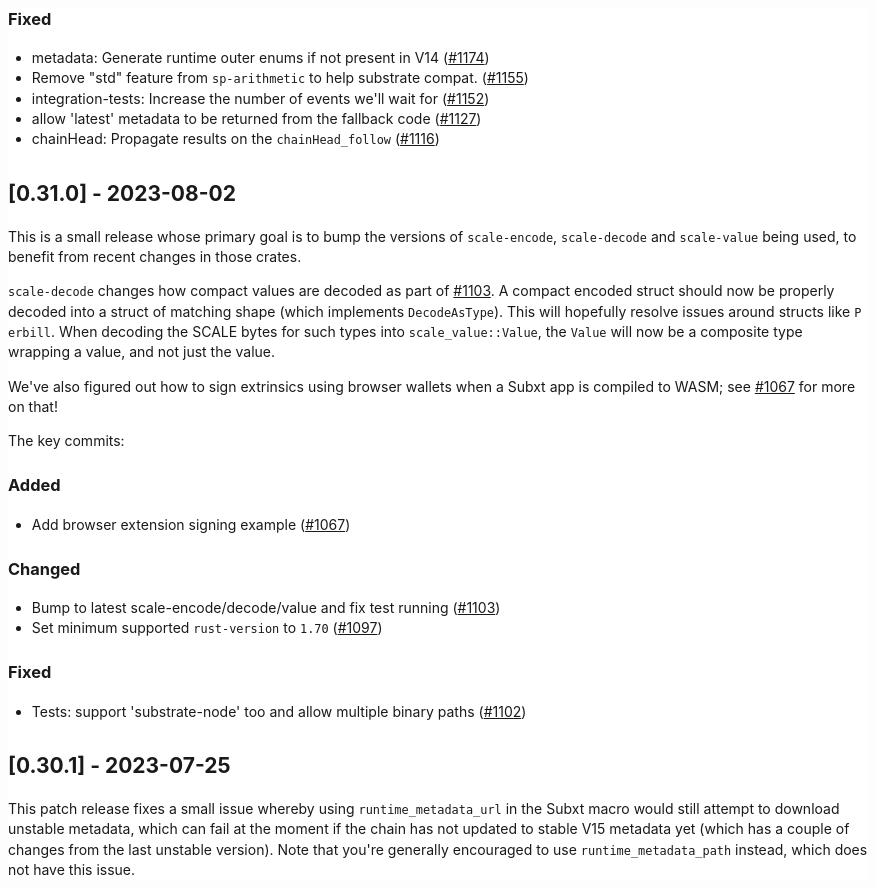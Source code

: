 ### Fixed

- metadata: Generate runtime outer enums if not present in V14 ([#1174](https://github.com/paritytech/subxt/pull/1174))
- Remove "std" feature from `sp-arithmetic` to help substrate compat. ([#1155](https://github.com/paritytech/subxt/pull/1155))
- integration-tests: Increase the number of events we'll wait for ([#1152](https://github.com/paritytech/subxt/pull/1152))
- allow 'latest' metadata to be returned from the fallback code ([#1127](https://github.com/paritytech/subxt/pull/1127))
- chainHead: Propagate results on the `chainHead_follow` ([#1116](https://github.com/paritytech/subxt/pull/1116))


## [0.31.0] - 2023-08-02

This is a small release whose primary goal is to bump the versions of `scale-encode`, `scale-decode` and `scale-value` being used, to benefit from recent changes in those crates.

`scale-decode` changes how compact values are decoded as part of [#1103](https://github.com/paritytech/subxt/pull/1103). A compact encoded struct should now be properly decoded into a struct of matching shape (which implements `DecodeAsType`). This will hopefully resolve issues around structs like `Perbill`. When decoding the SCALE bytes for such types into `scale_value::Value`, the `Value` will now be a composite type wrapping a value, and not just the value.

We've also figured out how to sign extrinsics using browser wallets when a Subxt app is compiled to WASM; see [#1067](https://github.com/paritytech/subxt/pull/1067) for more on that!

The key commits:

### Added

- Add browser extension signing example ([#1067](https://github.com/paritytech/subxt/pull/1067))

### Changed

- Bump to latest scale-encode/decode/value and fix test running ([#1103](https://github.com/paritytech/subxt/pull/1103))
- Set minimum supported `rust-version` to `1.70` ([#1097](https://github.com/paritytech/subxt/pull/1097))

### Fixed

- Tests: support 'substrate-node' too and allow multiple binary paths ([#1102](https://github.com/paritytech/subxt/pull/1102))


## [0.30.1] - 2023-07-25

This patch release fixes a small issue whereby using `runtime_metadata_url` in the Subxt macro would still attempt to download unstable metadata, which can fail at the moment if the chain has not updated to stable V15 metadata yet (which has a couple of changes from the last unstable version). Note that you're generally encouraged to use `runtime_metadata_path` instead, which does not have this issue.
